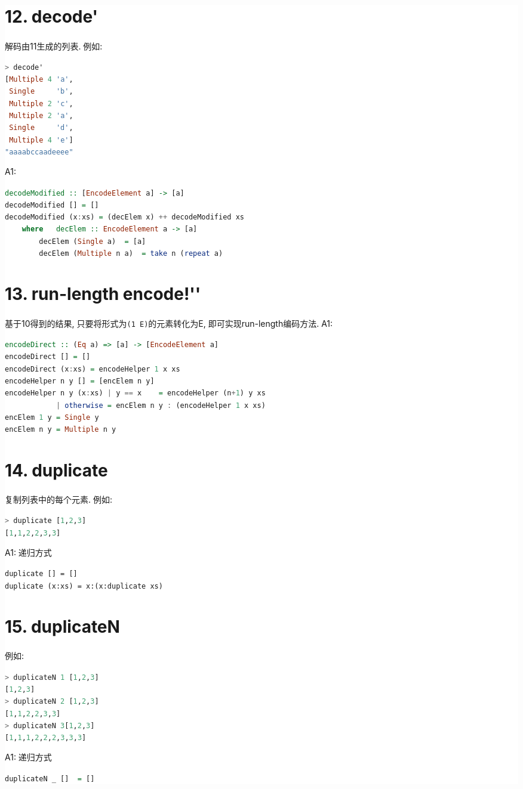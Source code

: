 # 12. decode'
解码由11生成的列表.
例如:
```hs
> decode' 
[Multiple 4 'a',
 Single     'b',
 Multiple 2 'c',
 Multiple 2 'a',
 Single     'd',
 Multiple 4 'e']
"aaaabccaadeeee"
```
A1:
```hs
decodeModified :: [EncodeElement a] -> [a]
decodeModified [] = []
decodeModified (x:xs) = (decElem x) ++ decodeModified xs
	where 	decElem :: EncodeElement a -> [a]
		decElem (Single a)	= [a]
		decElem (Multiple n a) 	= take n (repeat a) 
```
# 13. run-length encode!''
基于10得到的结果, 只要将形式为`(1 E)`的元素转化为E, 即可实现run-length编码方法.
A1:
```hs
encodeDirect :: (Eq a) => [a] -> [EncodeElement a]
encodeDirect [] = []
encodeDirect (x:xs) = encodeHelper 1 x xs
encodeHelper n y [] = [encElem n y]
encodeHelper n y (x:xs) | y == x	= encodeHelper (n+1) y xs
			| otherwise	= encElem n y : (encodeHelper 1 x xs)
encElem 1 y = Single y
encElem n y = Multiple n y
```
# 14. duplicate
复制列表中的每个元素.
例如:
```hs
> duplicate [1,2,3]
[1,1,2,2,3,3]
```
A1: 递归方式
```
duplicate [] = []
duplicate (x:xs) = x:(x:duplicate xs)
```
# 15. duplicateN
例如:
```hs
> duplicateN 1 [1,2,3]
[1,2,3]
> duplicateN 2 [1,2,3]
[1,1,2,2,3,3]
> duplicateN 3[1,2,3]
[1,1,1,2,2,2,3,3,3]
```
A1: 递归方式
```hs
duplicateN _ []  = []
```